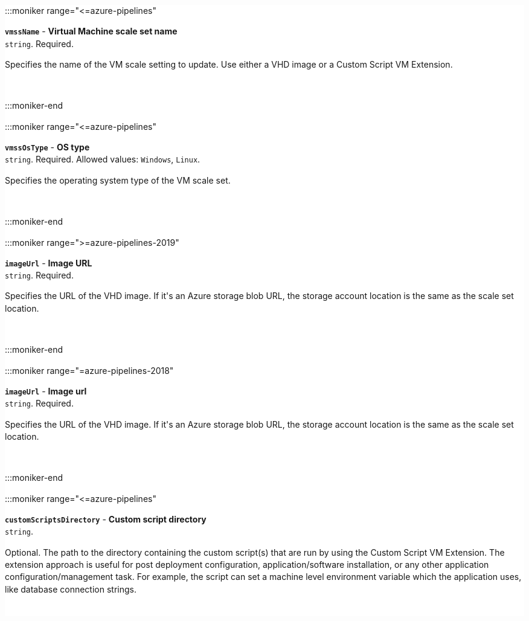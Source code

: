 
:::moniker range="<=azure-pipelines"

**`vmssName`** - **Virtual Machine scale set name**<br>
`string`. Required.<br>

Specifies the name of the VM scale setting to update. Use either a VHD image or a Custom Script VM Extension.

<br>

:::moniker-end


:::moniker range="<=azure-pipelines"

**`vmssOsType`** - **OS type**<br>
`string`. Required. Allowed values: `Windows`, `Linux`.<br>

Specifies the operating system type of the VM scale set.

<br>

:::moniker-end


:::moniker range=">=azure-pipelines-2019"

**`imageUrl`** - **Image URL**<br>
`string`. Required.<br>

Specifies the URL of the VHD image. If it's an Azure storage blob URL, the storage account location is the same as the scale set location.

<br>

:::moniker-end

:::moniker range="=azure-pipelines-2018"

**`imageUrl`** - **Image url**<br>
`string`. Required.<br>

Specifies the URL of the VHD image. If it's an Azure storage blob URL, the storage account location is the same as the scale set location.

<br>

:::moniker-end


:::moniker range="<=azure-pipelines"

**`customScriptsDirectory`** - **Custom script directory**<br>
`string`.<br>

Optional. The path to the directory containing the custom script(s) that are run by using the Custom Script VM Extension. The extension approach is useful for post deployment configuration, application/software installation, or any other application configuration/management task. For example, the script can set a machine level environment variable which the application uses, like database connection strings.

<br>
